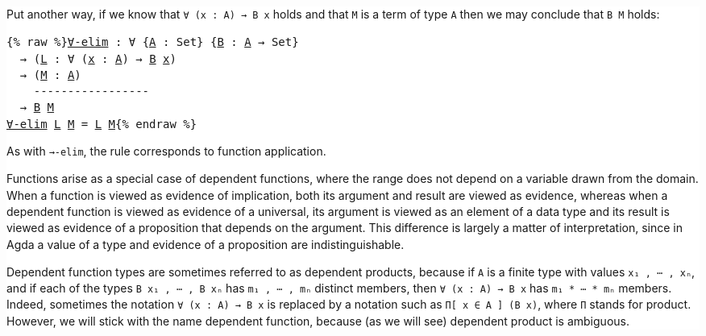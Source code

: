 Put another way, if we know that `∀ (x : A) → B x` holds and that `M`
is a term of type `A` then we may conclude that `B M` holds:
<pre class="Agda">{% raw %}<a id="∀-elim"></a><a id="1931" href="{% endraw %}{{ site.baseurl }}{% link out/plfa/Quantifiers.md %}{% raw %}#1931" class="Function">∀-elim</a> <a id="1938" class="Symbol">:</a> <a id="1940" class="Symbol">∀</a> <a id="1942" class="Symbol">{</a><a id="1943" href="{% endraw %}{{ site.baseurl }}{% link out/plfa/Quantifiers.md %}{% raw %}#1943" class="Bound">A</a> <a id="1945" class="Symbol">:</a> <a id="1947" class="PrimitiveType">Set</a><a id="1950" class="Symbol">}</a> <a id="1952" class="Symbol">{</a><a id="1953" href="{% endraw %}{{ site.baseurl }}{% link out/plfa/Quantifiers.md %}{% raw %}#1953" class="Bound">B</a> <a id="1955" class="Symbol">:</a> <a id="1957" href="{% endraw %}{{ site.baseurl }}{% link out/plfa/Quantifiers.md %}{% raw %}#1943" class="Bound">A</a> <a id="1959" class="Symbol">→</a> <a id="1961" class="PrimitiveType">Set</a><a id="1964" class="Symbol">}</a>
  <a id="1968" class="Symbol">→</a> <a id="1970" class="Symbol">(</a><a id="1971" href="{% endraw %}{{ site.baseurl }}{% link out/plfa/Quantifiers.md %}{% raw %}#1971" class="Bound">L</a> <a id="1973" class="Symbol">:</a> <a id="1975" class="Symbol">∀</a> <a id="1977" class="Symbol">(</a><a id="1978" href="{% endraw %}{{ site.baseurl }}{% link out/plfa/Quantifiers.md %}{% raw %}#1978" class="Bound">x</a> <a id="1980" class="Symbol">:</a> <a id="1982" href="{% endraw %}{{ site.baseurl }}{% link out/plfa/Quantifiers.md %}{% raw %}#1943" class="Bound">A</a><a id="1983" class="Symbol">)</a> <a id="1985" class="Symbol">→</a> <a id="1987" href="{% endraw %}{{ site.baseurl }}{% link out/plfa/Quantifiers.md %}{% raw %}#1953" class="Bound">B</a> <a id="1989" href="{% endraw %}{{ site.baseurl }}{% link out/plfa/Quantifiers.md %}{% raw %}#1978" class="Bound">x</a><a id="1990" class="Symbol">)</a>
  <a id="1994" class="Symbol">→</a> <a id="1996" class="Symbol">(</a><a id="1997" href="{% endraw %}{{ site.baseurl }}{% link out/plfa/Quantifiers.md %}{% raw %}#1997" class="Bound">M</a> <a id="1999" class="Symbol">:</a> <a id="2001" href="{% endraw %}{{ site.baseurl }}{% link out/plfa/Quantifiers.md %}{% raw %}#1943" class="Bound">A</a><a id="2002" class="Symbol">)</a>
    <a id="2008" class="Comment">-----------------</a>
  <a id="2028" class="Symbol">→</a> <a id="2030" href="{% endraw %}{{ site.baseurl }}{% link out/plfa/Quantifiers.md %}{% raw %}#1953" class="Bound">B</a> <a id="2032" href="{% endraw %}{{ site.baseurl }}{% link out/plfa/Quantifiers.md %}{% raw %}#1997" class="Bound">M</a>
<a id="2034" href="{% endraw %}{{ site.baseurl }}{% link out/plfa/Quantifiers.md %}{% raw %}#1931" class="Function">∀-elim</a> <a id="2041" href="{% endraw %}{{ site.baseurl }}{% link out/plfa/Quantifiers.md %}{% raw %}#2041" class="Bound">L</a> <a id="2043" href="{% endraw %}{{ site.baseurl }}{% link out/plfa/Quantifiers.md %}{% raw %}#2043" class="Bound">M</a> <a id="2045" class="Symbol">=</a> <a id="2047" href="{% endraw %}{{ site.baseurl }}{% link out/plfa/Quantifiers.md %}{% raw %}#2041" class="Bound">L</a> <a id="2049" href="{% endraw %}{{ site.baseurl }}{% link out/plfa/Quantifiers.md %}{% raw %}#2043" class="Bound">M</a>{% endraw %}</pre>
As with `→-elim`, the rule corresponds to function application.

Functions arise as a special case of dependent functions,
where the range does not depend on a variable drawn from the domain.
When a function is viewed as evidence of implication, both its
argument and result are viewed as evidence, whereas when a dependent
function is viewed as evidence of a universal, its argument is viewed
as an element of a data type and its result is viewed as evidence of
a proposition that depends on the argument. This difference is largely
a matter of interpretation, since in Agda a value of a type and
evidence of a proposition are indistinguishable.

Dependent function types are sometimes referred to as dependent
products, because if `A` is a finite type with values `x₁ , ⋯ , xₙ`,
and if each of the types `B x₁ , ⋯ , B xₙ` has `m₁ , ⋯ , mₙ` distinct
members, then `∀ (x : A) → B x` has `m₁ * ⋯ * mₙ` members.  Indeed,
sometimes the notation `∀ (x : A) → B x` is replaced by a notation
such as `Π[ x ∈ A ] (B x)`, where `Π` stands for product.  However, we
will stick with the name dependent function, because (as we will see)
dependent product is ambiguous.
